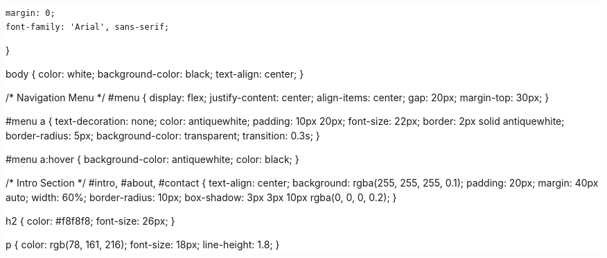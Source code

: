     margin: 0;
    font-family: 'Arial', sans-serif;
}

body {
    color: white;
    background-color: black;
    text-align: center;
}

/* Navigation Menu */
#menu {
    display: flex;
    justify-content: center;
    align-items: center;
    gap: 20px;
    margin-top: 30px;
}

#menu a {
    text-decoration: none;
    color: antiquewhite;
    padding: 10px 20px;
    font-size: 22px;
    border: 2px solid antiquewhite;
    border-radius: 5px;
    background-color: transparent;
    transition: 0.3s;
}

#menu a:hover {
    background-color: antiquewhite;
    color: black;
}

/* Intro Section */
#intro, #about, #contact {
    text-align: center;
    background: rgba(255, 255, 255, 0.1);
    padding: 20px;
    margin: 40px auto;
    width: 60%;
    border-radius: 10px;
    box-shadow: 3px 3px 10px rgba(0, 0, 0, 0.2);
}

h2 {
    color: #f8f8f8;
    font-size: 26px;
}

p {
    color: rgb(78, 161, 216);
    font-size: 18px;
    line-height: 1.8;
}
